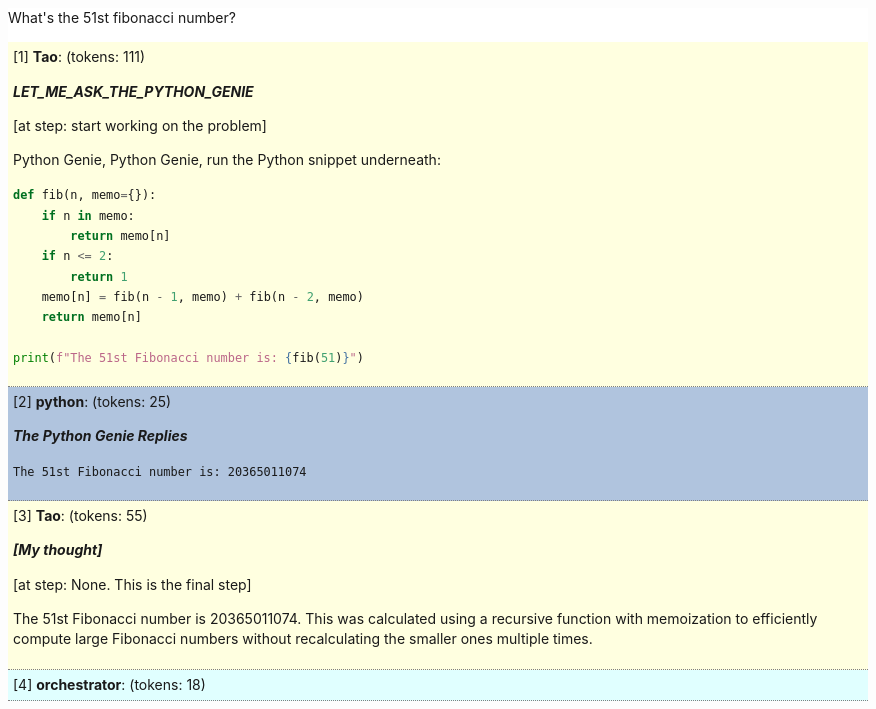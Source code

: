 What's the 51st fibonacci number?


</div>

<div style="background-color:lightyellow; padding: 5px; border-bottom: 1px dotted grey">
<div>[1] <b>Tao</b>: (tokens: 111)</div>

***LET_ME_ASK_THE_PYTHON_GENIE***



[at step: start working on the problem]

Python Genie, Python Genie, run the Python snippet underneath:

```python
def fib(n, memo={}):
    if n in memo:
        return memo[n]
    if n <= 2:
        return 1
    memo[n] = fib(n - 1, memo) + fib(n - 2, memo)
    return memo[n]

print(f"The 51st Fibonacci number is: {fib(51)}")
```


</div>

<div style="background-color:lightsteelblue; padding: 5px; border-bottom: 1px dotted grey">
<div>[2] <b>python</b>: (tokens: 25)</div>

***The Python Genie Replies***



```text
The 51st Fibonacci number is: 20365011074

```


</div>

<div style="background-color:lightyellow; padding: 5px; border-bottom: 1px dotted grey">
<div>[3] <b>Tao</b>: (tokens: 55)</div>

***[My thought]***



[at step: None. This is the final step]

The 51st Fibonacci number is 20365011074. This was calculated using a recursive function with memoization to efficiently compute large Fibonacci numbers without recalculating the smaller ones multiple times.


</div>

<div style="background-color:lightcyan; padding: 5px; border-bottom: 1px dotted grey">
<div>[4] <b>orchestrator</b>: (tokens: 18)</div>
